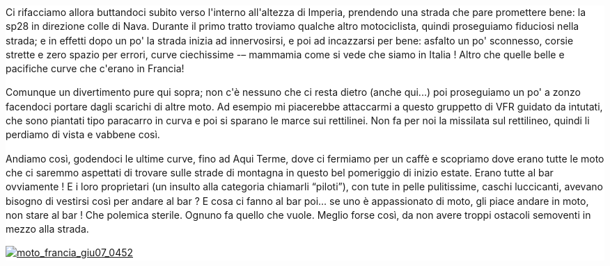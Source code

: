 Ci rifacciamo allora buttandoci subito verso l'interno all'altezza di Imperia, prendendo una strada che pare promettere bene: la sp28 in direzione colle di Nava. Durante il primo tratto troviamo qualche altro motociclista, quindi proseguiamo fiduciosi nella strada; e in effetti dopo un po' la strada inizia ad innervosirsi, e poi ad incazzarsi per bene: asfalto un po' sconnesso, corsie strette e zero spazio per errori, curve ciechissime -– mammamia come si vede che siamo in Italia ! Altro che quelle belle e pacifiche curve che c'erano in Francia!

Comunque un divertimento pure qui sopra; non c'è nessuno che ci resta dietro (anche qui...) poi proseguiamo un po' a zonzo facendoci portare dagli scarichi di altre moto. Ad esempio mi piacerebbe attaccarmi a questo gruppetto di VFR guidato da intutati, che sono piantati tipo paracarro in curva e poi si sparano le marce sui rettilinei. Non fa per noi la missilata sul rettilineo, quindi li perdiamo di vista e vabbene così.  

Andiamo così, godendoci le ultime curve, fino ad Aqui Terme, dove ci fermiamo per un caffè e scopriamo dove erano tutte le moto che ci saremmo aspettati di trovare sulle strade di montagna in questo bel pomeriggio di inizio estate. Erano tutte al bar ovviamente ! E i loro proprietari (un insulto alla categoria chiamarli “piloti”), con tute in pelle pulitissime, caschi luccicanti, avevano bisogno di vestirsi così per andare al bar ? E cosa ci fanno al bar poi... se uno è appassionato di moto, gli piace andare in moto, non stare al bar ! Che polemica sterile. Ognuno fa quello che vuole. Meglio forse così, da non avere troppi ostacoli semoventi in mezzo alla strada.  

<a href="http://www.flickr.com/photos/aadm/719068255/" title="moto_francia_giu07_0452 by aadm, on Flickr"><img src="http://farm2.staticflickr.com/1414/719068255_4bbf50ab76_b.jpg" width="768" height="1024" alt="moto_francia_giu07_0452"></a>